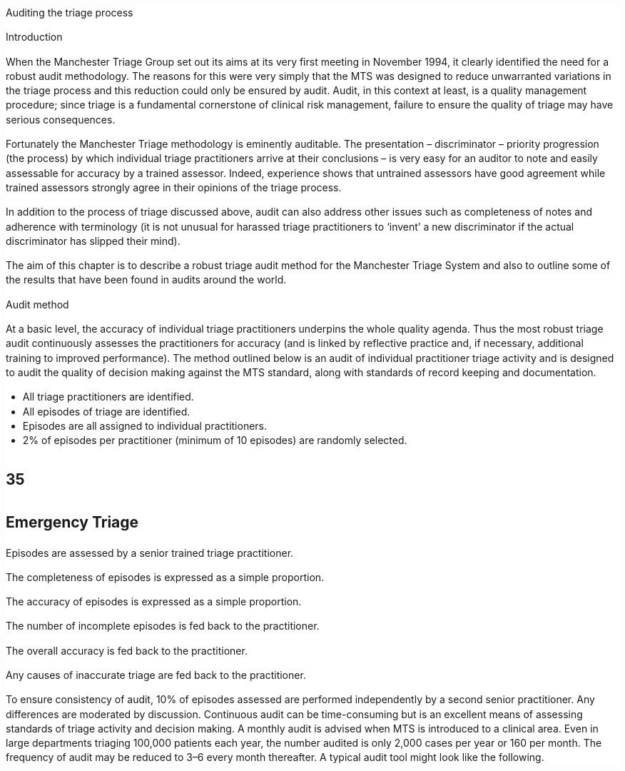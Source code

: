 Auditing the triage process

Introduction

When the Manchester Triage Group set out its aims at its very first meeting in November 1994, it clearly identified the need for a robust audit methodology. The reasons for this were very simply that the MTS was designed to reduce unwarranted variations in the triage process and this reduction could only be ensured by audit. Audit, in this context at least, is a quality management procedure; since triage is a fundamental cornerstone of clinical risk management, failure to ensure the quality of triage may have serious consequences.

Fortunately the Manchester Triage methodology is eminently auditable. The presentation – discriminator – priority progression (the process) by which individual triage practitioners arrive at their conclusions – is very easy for an auditor to note and easily assessable for accuracy by a trained assessor. Indeed, experience shows that untrained assessors have good agreement while trained assessors strongly agree in their opinions of the triage process.

In addition to the process of triage discussed above, audit can also address other issues such as completeness of notes and adherence with terminology (it is not unusual for harassed triage practitioners to ‘invent’ a new discriminator if the actual discriminator has slipped their mind).

The aim of this chapter is to describe a robust triage audit method for the Manchester Triage System and also to outline some of the results that have been found in audits around the world.

Audit method

At a basic level, the accuracy of individual triage practitioners underpins the whole quality agenda. Thus the most robust triage audit continuously assesses the practitioners for accuracy (and is linked by reflective practice and, if necessary, additional training to improved performance). The method outlined below is an audit of individual practitioner triage activity and is designed to audit the quality of decision making against the MTS standard, along with standards of record keeping and documentation.

- All triage practitioners are identified.
- All episodes of triage are identified.
- Episodes are all assigned to individual practitioners.
- 2% of episodes per practitioner (minimum of 10 episodes) are randomly selected.

35
---
## Emergency Triage

Episodes are assessed by a senior trained triage practitioner.

The completeness of episodes is expressed as a simple proportion.

The accuracy of episodes is expressed as a simple proportion.

The number of incomplete episodes is fed back to the practitioner.

The overall accuracy is fed back to the practitioner.

Any causes of inaccurate triage are fed back to the practitioner.

To ensure consistency of audit, 10% of episodes assessed are performed independently by a second senior practitioner. Any differences are moderated by discussion. Continuous audit can be time-consuming but is an excellent means of assessing standards of triage activity and decision making. A monthly audit is advised when MTS is introduced to a clinical area. Even in large departments triaging 100,000 patients each year, the number audited is only 2,000 cases per year or 160 per month. The frequency of audit may be reduced to 3–6 every month thereafter. A typical audit tool might look like the following.
